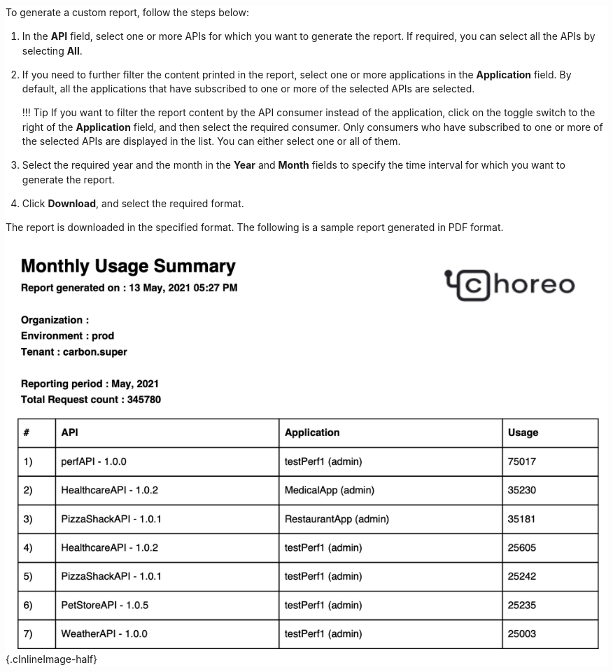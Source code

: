 To generate a custom report, follow the steps below:

1. In the **API** field, select one or more APIs for which you want to generate the report. If required, you can select all the APIs by selecting **All**.

2. If you need to further filter the content printed in the report, select one or more applications in the **Application** field. By default, all the applications that have subscribed to one or more of the selected APIs are selected.

    !!! Tip
        If you want to filter the report content by the API consumer instead of the application, click on the toggle switch to the right of the **Application** field, and then select the required consumer. Only consumers who have subscribed to one or more of the selected APIs are displayed in the list. You can either select one or all of them.

3. Select the required year and the month in the **Year** and **Month** fields to specify the time interval for which you want to generate the report.

4. Click **Download**, and select the required format.

The report is downloaded in the specified format. The following is a sample report generated in PDF format.

![Sample report](../assets/img/monitoring-and-insights/api-insights/custom-report-sample.png){.cInlineImage-half}
